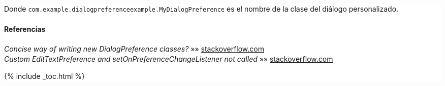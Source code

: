 Donde `com.example.dialogpreferenceexample.MyDialogPreference` es el nombre de la clase del diálogo personalizado.

#### Referencias

*Concise way of writing new DialogPreference classes?* »» <a href="http://stackoverflow.com/a/4805325/1612432" target="_blank">stackoverflow.com</a>  
*Custom EditTextPreference and setOnPreferenceChangeListener not called* »» <a href="http://stackoverflow.com/questions/13501099/custom-edittextpreference-and-setonpreferencechangelistener-not-called" target="_blank">stackoverflow.com</a>



 [1]: https://elbauldelprogramador.com/como-se-almacenan-tus-contrasenas-en-internet-y-cuando-la-longitud-de-la-misma-no-importa/ "Cómo se almacenan tus contraseñas en internet (y cuando la longitud de la misma no importa)"
 [2]: https://elbauldelprogramador.com/fundamentos-programacion-android/ "Fundamentos programación Android: Conceptos básicos y componentes"
 [3]: https://elbauldelprogramador.com/programacion-android-interfaz-grafica_08/ "Programación Android: Interfaz gráfica – Menús"

{% include _toc.html %}
